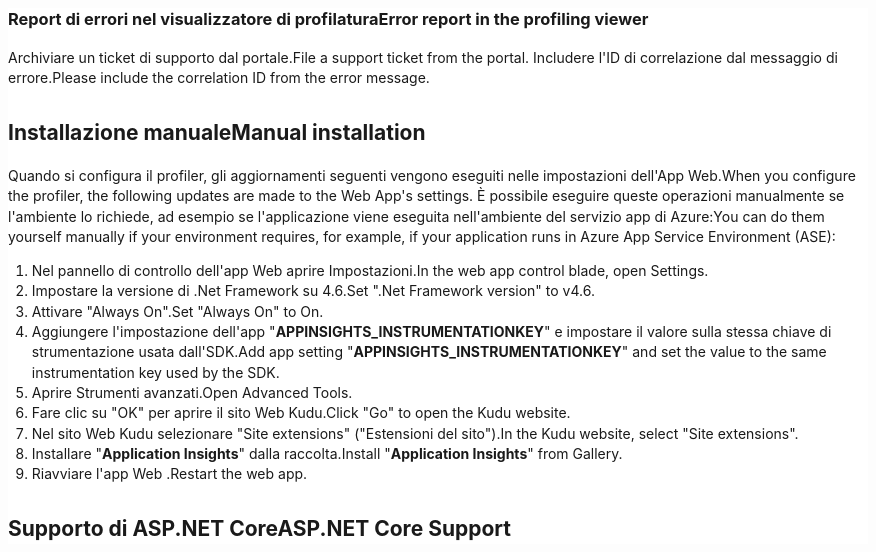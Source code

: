 ### <a name="error-report-in-the-profiling-viewer"></a><span data-ttu-id="dd1aa-247">Report di errori nel visualizzatore di profilatura</span><span class="sxs-lookup"><span data-stu-id="dd1aa-247">Error report in the profiling viewer</span></span>

<span data-ttu-id="dd1aa-248">Archiviare un ticket di supporto dal portale.</span><span class="sxs-lookup"><span data-stu-id="dd1aa-248">File a support ticket from the portal.</span></span> <span data-ttu-id="dd1aa-249">Includere l'ID di correlazione dal messaggio di errore.</span><span class="sxs-lookup"><span data-stu-id="dd1aa-249">Please include the correlation ID from the error message.</span></span>

## <a name="manual-installation"></a><span data-ttu-id="dd1aa-250">Installazione manuale</span><span class="sxs-lookup"><span data-stu-id="dd1aa-250">Manual installation</span></span>

<span data-ttu-id="dd1aa-251">Quando si configura il profiler, gli aggiornamenti seguenti vengono eseguiti nelle impostazioni dell'App Web.</span><span class="sxs-lookup"><span data-stu-id="dd1aa-251">When you configure the profiler, the following updates are made to the Web App's settings.</span></span> <span data-ttu-id="dd1aa-252">È possibile eseguire queste operazioni manualmente se l'ambiente lo richiede, ad esempio se l'applicazione viene eseguita nell'ambiente del servizio app di Azure:</span><span class="sxs-lookup"><span data-stu-id="dd1aa-252">You can do them yourself manually if your environment requires, for example, if your application runs in Azure App Service Environment (ASE):</span></span>

1. <span data-ttu-id="dd1aa-253">Nel pannello di controllo dell'app Web aprire Impostazioni.</span><span class="sxs-lookup"><span data-stu-id="dd1aa-253">In the web app control blade, open Settings.</span></span>
2. <span data-ttu-id="dd1aa-254">Impostare la versione di .Net Framework su 4.6.</span><span class="sxs-lookup"><span data-stu-id="dd1aa-254">Set ".Net Framework version" to v4.6.</span></span>
3. <span data-ttu-id="dd1aa-255">Attivare "Always On".</span><span class="sxs-lookup"><span data-stu-id="dd1aa-255">Set "Always On" to On.</span></span>
4. <span data-ttu-id="dd1aa-256">Aggiungere l'impostazione dell'app "__APPINSIGHTS_INSTRUMENTATIONKEY__" e impostare il valore sulla stessa chiave di strumentazione usata dall'SDK.</span><span class="sxs-lookup"><span data-stu-id="dd1aa-256">Add app setting "__APPINSIGHTS_INSTRUMENTATIONKEY__" and set the value to the same instrumentation key used by the SDK.</span></span>
5. <span data-ttu-id="dd1aa-257">Aprire Strumenti avanzati.</span><span class="sxs-lookup"><span data-stu-id="dd1aa-257">Open Advanced Tools.</span></span>
6. <span data-ttu-id="dd1aa-258">Fare clic su "OK" per aprire il sito Web Kudu.</span><span class="sxs-lookup"><span data-stu-id="dd1aa-258">Click "Go" to open the Kudu website.</span></span>
7. <span data-ttu-id="dd1aa-259">Nel sito Web Kudu selezionare "Site extensions" ("Estensioni del sito").</span><span class="sxs-lookup"><span data-stu-id="dd1aa-259">In the Kudu website, select "Site extensions".</span></span>
8. <span data-ttu-id="dd1aa-260">Installare "__Application Insights__" dalla raccolta.</span><span class="sxs-lookup"><span data-stu-id="dd1aa-260">Install "__Application Insights__" from Gallery.</span></span>
9. <span data-ttu-id="dd1aa-261">Riavviare l'app Web .</span><span class="sxs-lookup"><span data-stu-id="dd1aa-261">Restart the web app.</span></span>

## <span data-ttu-id="dd1aa-262"><a id="aspnetcore"></a>Supporto di ASP.NET Core</span><span class="sxs-lookup"><span data-stu-id="dd1aa-262"><a id="aspnetcore"></a>ASP.NET Core Support</span></span>
